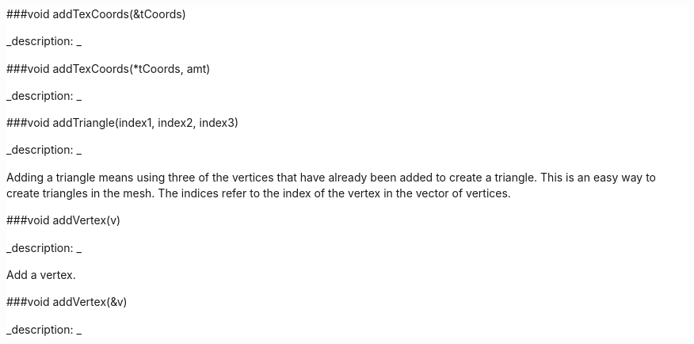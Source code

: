 





###void addTexCoords(&tCoords)



_description: _










###void addTexCoords(*tCoords, amt)



_description: _










###void addTriangle(index1, index2, index3)



_description: _


Adding a triangle means using three of the vertices that have already been added to create a triangle. This is an easy way to create triangles in the mesh. The indices refer to the index of the vertex in the vector of vertices.









###void addVertex(v)



_description: _


Add a vertex.









###void addVertex(&v)



_description: _



